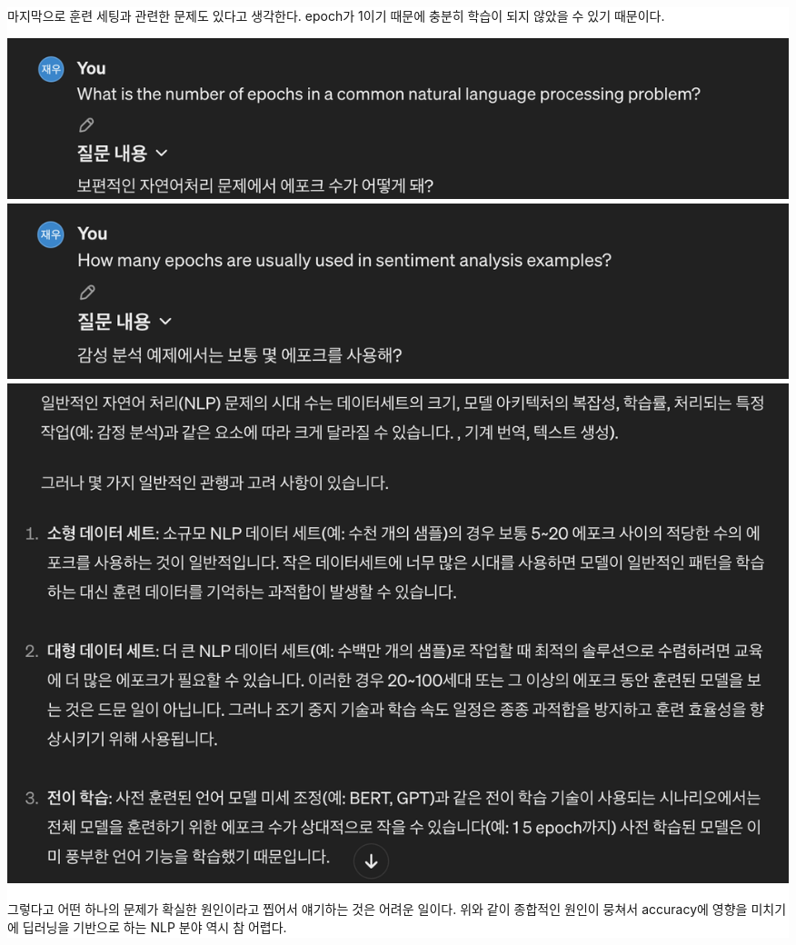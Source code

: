 마지막으로 훈련 세팅과 관련한 문제도 있다고 생각한다. epoch가 1이기 때문에 충분히 학습이 되지 않았을 수 있기 때문이다.

<img src="../../assets/image/image56.png" >
<img src="../../assets/image/image55.png" >
<img src="../../assets/image/image57.png" >

그렇다고 어떤 하나의 문제가 확실한 원인이라고 찝어서 얘기하는 것은 어려운 일이다. 위와 같이 종합적인 원인이 뭉쳐서 accuracy에 영향을 미치기에 딥러닝을 기반으로 하는 NLP 분야 역시 참 어렵다.
